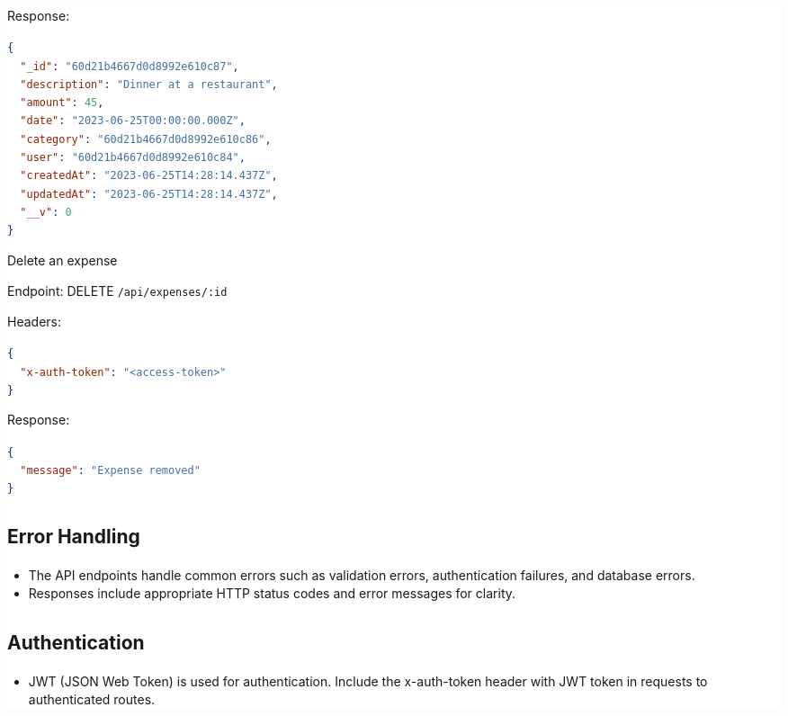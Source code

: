Response:

```json
{
  "_id": "60d21b4667d0d8992e610c87",
  "description": "Dinner at a restaurant",
  "amount": 45,
  "date": "2023-06-25T00:00:00.000Z",
  "category": "60d21b4667d0d8992e610c86",
  "user": "60d21b4667d0d8992e610c84",
  "createdAt": "2023-06-25T14:28:14.437Z",
  "updatedAt": "2023-06-25T14:28:14.437Z",
  "__v": 0
}
```

Delete an expense

Endpoint: DELETE `/api/expenses/:id`

Headers:

```json
{
  "x-auth-token": "<access-token>"
}
```

Response:

```json
{
  "message": "Expense removed"
}
```

## Error Handling

- The API endpoints handle common errors such as validation errors, authentication failures, and database errors.
- Responses include appropriate HTTP status codes and error messages for clarity.

## Authentication

- JWT (JSON Web Token) is used for authentication. Include the x-auth-token header with JWT token in requests to authenticated routes.